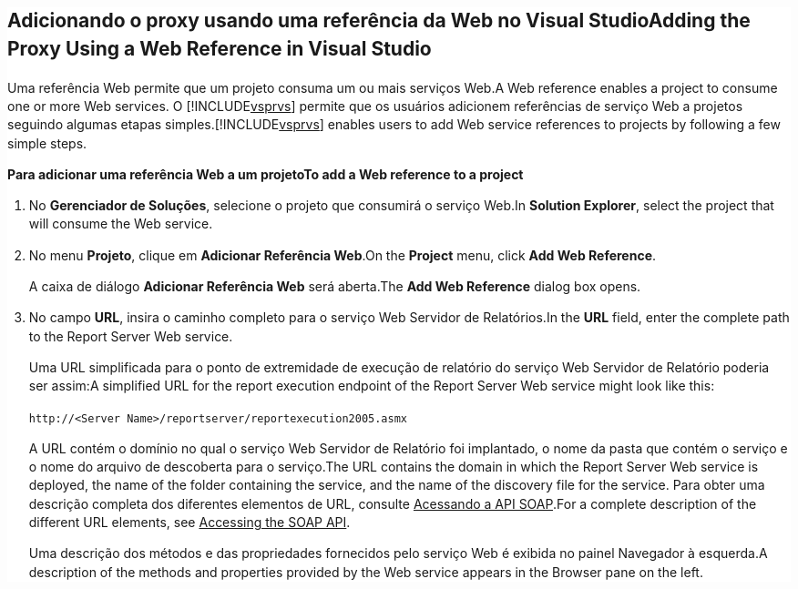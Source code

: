 ## <a name="adding-the-proxy-using-a-web-reference-in-visual-studio"></a><span data-ttu-id="2d20d-127">Adicionando o proxy usando uma referência da Web no Visual Studio</span><span class="sxs-lookup"><span data-stu-id="2d20d-127">Adding the Proxy Using a Web Reference in Visual Studio</span></span>  
 <span data-ttu-id="2d20d-128">Uma referência Web permite que um projeto consuma um ou mais serviços Web.</span><span class="sxs-lookup"><span data-stu-id="2d20d-128">A Web reference enables a project to consume one or more Web services.</span></span> <span data-ttu-id="2d20d-129">O [!INCLUDE[vsprvs](../../../includes/vsprvs-md.md)] permite que os usuários adicionem referências de serviço Web a projetos seguindo algumas etapas simples.</span><span class="sxs-lookup"><span data-stu-id="2d20d-129">[!INCLUDE[vsprvs](../../../includes/vsprvs-md.md)] enables users to add Web service references to projects by following a few simple steps.</span></span>  
  
 <span data-ttu-id="2d20d-130">**Para adicionar uma referência Web a um projeto**</span><span class="sxs-lookup"><span data-stu-id="2d20d-130">**To add a Web reference to a project**</span></span>  
  
1.  <span data-ttu-id="2d20d-131">No **Gerenciador de Soluções**, selecione o projeto que consumirá o serviço Web.</span><span class="sxs-lookup"><span data-stu-id="2d20d-131">In **Solution Explorer**, select the project that will consume the Web service.</span></span>  
  
2.  <span data-ttu-id="2d20d-132">No menu **Projeto**, clique em **Adicionar Referência Web**.</span><span class="sxs-lookup"><span data-stu-id="2d20d-132">On the **Project** menu, click **Add Web Reference**.</span></span>  
  
     <span data-ttu-id="2d20d-133">A caixa de diálogo **Adicionar Referência Web** será aberta.</span><span class="sxs-lookup"><span data-stu-id="2d20d-133">The **Add Web Reference** dialog box opens.</span></span>  
  
3.  <span data-ttu-id="2d20d-134">No campo **URL**, insira o caminho completo para o serviço Web Servidor de Relatórios.</span><span class="sxs-lookup"><span data-stu-id="2d20d-134">In the **URL** field, enter the complete path to the Report Server Web service.</span></span>  
  
     <span data-ttu-id="2d20d-135">Uma URL simplificada para o ponto de extremidade de execução de relatório do serviço Web Servidor de Relatório poderia ser assim:</span><span class="sxs-lookup"><span data-stu-id="2d20d-135">A simplified URL for the report execution endpoint of the Report Server Web service might look like this:</span></span>  
  
    ```  
    http://<Server Name>/reportserver/reportexecution2005.asmx  
    ```  
  
     <span data-ttu-id="2d20d-136">A URL contém o domínio no qual o serviço Web Servidor de Relatório foi implantado, o nome da pasta que contém o serviço e o nome do arquivo de descoberta para o serviço.</span><span class="sxs-lookup"><span data-stu-id="2d20d-136">The URL contains the domain in which the Report Server Web service is deployed, the name of the folder containing the service, and the name of the discovery file for the service.</span></span> <span data-ttu-id="2d20d-137">Para obter uma descrição completa dos diferentes elementos de URL, consulte [Acessando a API SOAP](../accessing-the-soap-api.md).</span><span class="sxs-lookup"><span data-stu-id="2d20d-137">For a complete description of the different URL elements, see [Accessing the SOAP API](../accessing-the-soap-api.md).</span></span>  
  
     <span data-ttu-id="2d20d-138">Uma descrição dos métodos e das propriedades fornecidos pelo serviço Web é exibida no painel Navegador à esquerda.</span><span class="sxs-lookup"><span data-stu-id="2d20d-138">A description of the methods and properties provided by the Web service appears in the Browser pane on the left.</span></span>  
  